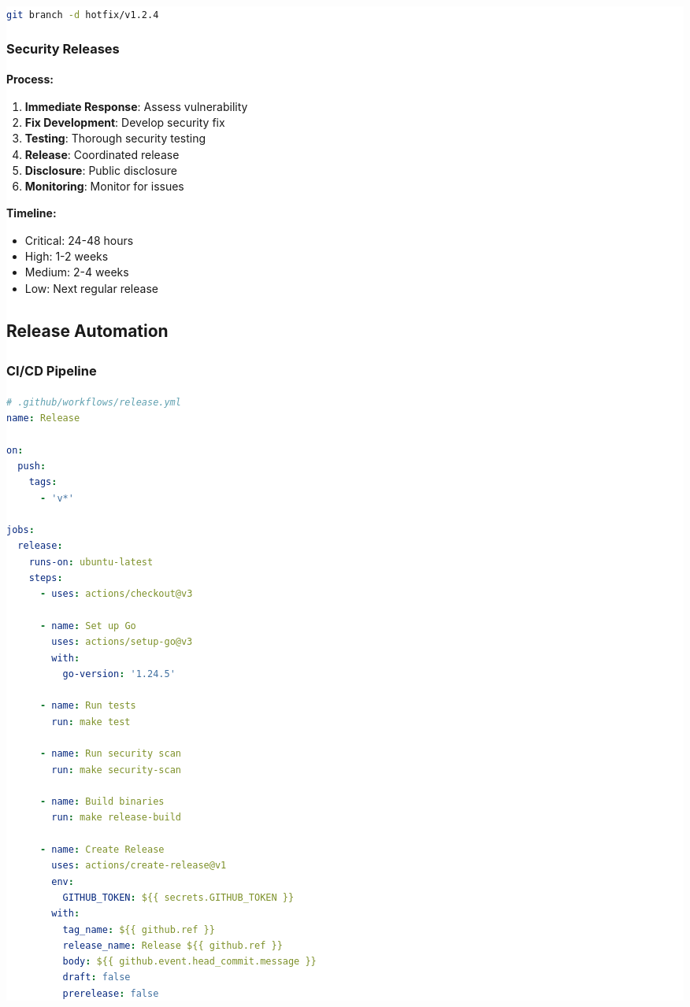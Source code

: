 ```bash
git branch -d hotfix/v1.2.4
```

### Security Releases

**Process:**
1. **Immediate Response**: Assess vulnerability
2. **Fix Development**: Develop security fix
3. **Testing**: Thorough security testing
4. **Release**: Coordinated release
5. **Disclosure**: Public disclosure
6. **Monitoring**: Monitor for issues

**Timeline:**
- Critical: 24-48 hours
- High: 1-2 weeks
- Medium: 2-4 weeks
- Low: Next regular release

## Release Automation

### CI/CD Pipeline

```yaml
# .github/workflows/release.yml
name: Release

on:
  push:
    tags:
      - 'v*'

jobs:
  release:
    runs-on: ubuntu-latest
    steps:
      - uses: actions/checkout@v3
      
      - name: Set up Go
        uses: actions/setup-go@v3
        with:
          go-version: '1.24.5'
      
      - name: Run tests
        run: make test
      
      - name: Run security scan
        run: make security-scan
      
      - name: Build binaries
        run: make release-build
      
      - name: Create Release
        uses: actions/create-release@v1
        env:
          GITHUB_TOKEN: ${{ secrets.GITHUB_TOKEN }}
        with:
          tag_name: ${{ github.ref }}
          release_name: Release ${{ github.ref }}
          body: ${{ github.event.head_commit.message }}
          draft: false
          prerelease: false
```
